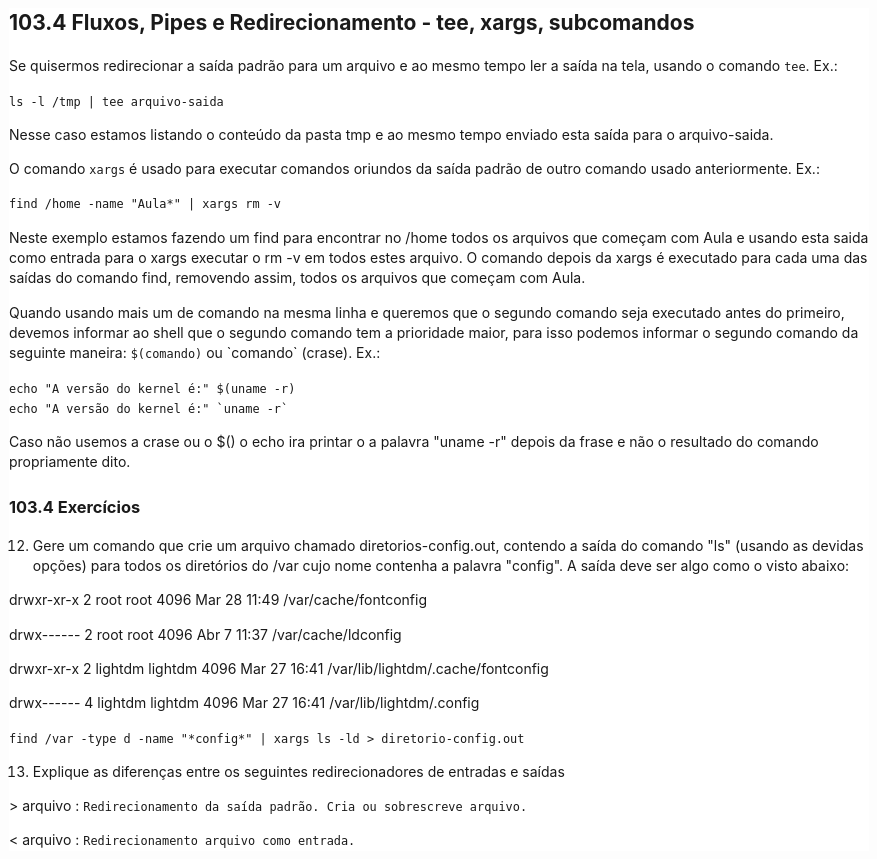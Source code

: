 ## 103.4 Fluxos, Pipes e Redirecionamento - tee, xargs, subcomandos

Se quisermos redirecionar a saída padrão para um arquivo e ao mesmo tempo ler a saída na tela, usando o comando `tee`. Ex.:

```shell
ls -l /tmp | tee arquivo-saida
```
Nesse caso estamos listando o conteúdo da pasta tmp e ao mesmo tempo enviado esta saída para o arquivo-saida.

O comando `xargs` é usado para executar comandos oriundos da saída padrão de outro comando usado anteriormente. Ex.:

```shell
find /home -name "Aula*" | xargs rm -v
```
Neste exemplo estamos fazendo um find para encontrar no /home todos os arquivos que começam com Aula e usando esta saida como entrada para o xargs executar o rm -v em todos estes arquivo. O comando depois da xargs é executado para cada uma das saídas do comando find, removendo assim, todos os arquivos que começam com Aula.

Quando usando mais um de comando na mesma linha e queremos que o segundo comando seja executado antes do primeiro, devemos informar ao shell que o segundo comando tem a prioridade maior, para isso podemos informar o segundo comando da seguinte maneira: `$(comando)` ou \`comando` (crase). Ex.:

```shell
echo "A versão do kernel é:" $(uname -r)
echo "A versão do kernel é:" `uname -r`
```

Caso não usemos a crase ou o $() o echo ira printar o a palavra "uname -r"  depois da frase e não o resultado do comando propriamente dito.

### 103.4 Exercı́cios

12. Gere um comando que crie um arquivo chamado diretorios-config.out, contendo a saída do comando "ls" (usando as devidas opções) para todos os diretórios  do /var cujo nome contenha a palavra "config". A saída deve ser algo  como o visto abaixo:

drwxr-xr-x 2 root    root    4096 Mar 28 11:49 /var/cache/fontconfig 

drwx------ 2 root    root    4096 Abr  7 11:37 /var/cache/ldconfig 

drwxr-xr-x 2 lightdm lightdm 4096 Mar 27 16:41 /var/lib/lightdm/.cache/fontconfig 

drwx------ 4 lightdm lightdm 4096 Mar 27 16:41 /var/lib/lightdm/.config

```shell
find /var -type d -name "*config*" | xargs ls -ld > diretorio-config.out
```

13. Explique as diferenças entre os seguintes redirecionadores de entradas e saídas

\> arquivo : `Redirecionamento da saída padrão. Cria ou sobrescreve arquivo.`

< arquivo : `Redirecionamento arquivo como entrada.`
